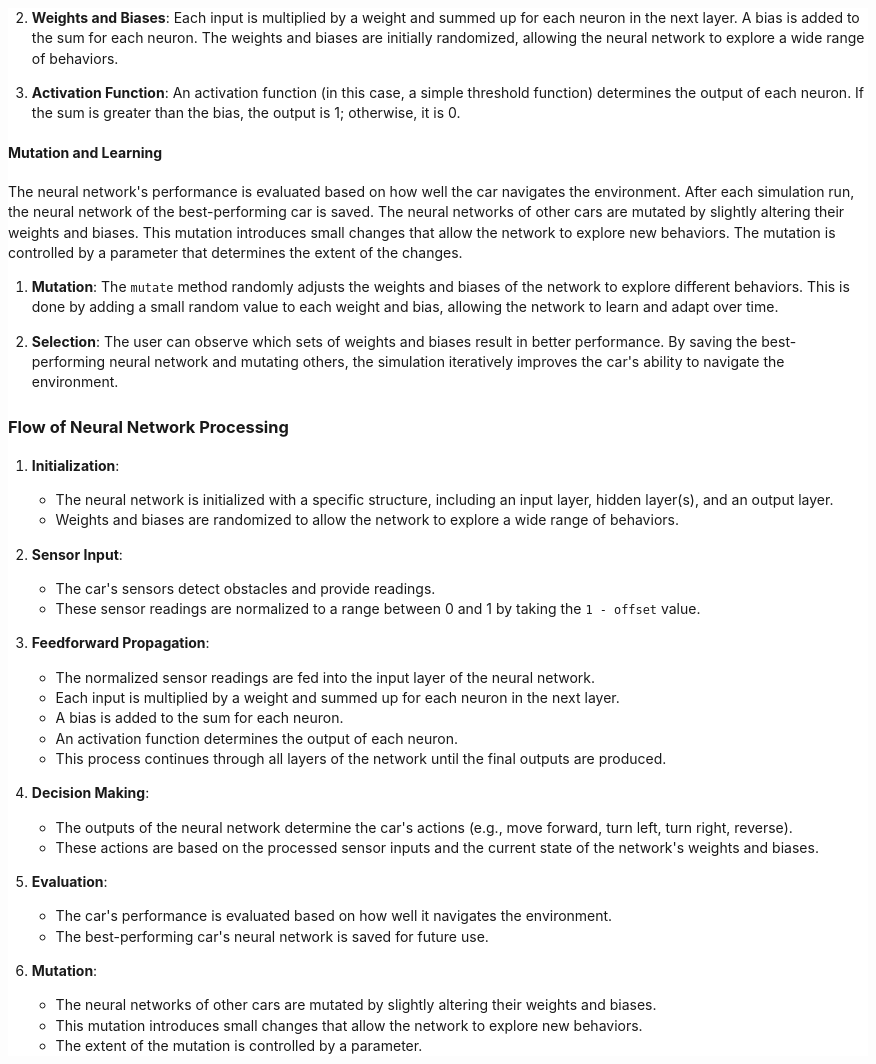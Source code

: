 2. **Weights and Biases**: Each input is multiplied by a weight and summed up for each neuron in the next layer. A bias is added to the sum for each neuron. The weights and biases are initially randomized, allowing the neural network to explore a wide range of behaviors.

3. **Activation Function**: An activation function (in this case, a simple threshold function) determines the output of each neuron. If the sum is greater than the bias, the output is 1; otherwise, it is 0.

#### Mutation and Learning
The neural network's performance is evaluated based on how well the car navigates the environment. After each simulation run, the neural network of the best-performing car is saved. The neural networks of other cars are mutated by slightly altering their weights and biases. This mutation introduces small changes that allow the network to explore new behaviors. The mutation is controlled by a parameter that determines the extent of the changes.

1. **Mutation**: The `mutate` method randomly adjusts the weights and biases of the network to explore different behaviors. This is done by adding a small random value to each weight and bias, allowing the network to learn and adapt over time.

2. **Selection**: The user can observe which sets of weights and biases result in better performance. By saving the best-performing neural network and mutating others, the simulation iteratively improves the car's ability to navigate the environment.

### Flow of Neural Network Processing

1. **Initialization**:
   - The neural network is initialized with a specific structure, including an input layer, hidden layer(s), and an output layer.
   - Weights and biases are randomized to allow the network to explore a wide range of behaviors.

2. **Sensor Input**:
   - The car's sensors detect obstacles and provide readings.
   - These sensor readings are normalized to a range between 0 and 1 by taking the `1 - offset` value.

3. **Feedforward Propagation**:
   - The normalized sensor readings are fed into the input layer of the neural network.
   - Each input is multiplied by a weight and summed up for each neuron in the next layer.
   - A bias is added to the sum for each neuron.
   - An activation function determines the output of each neuron.
   - This process continues through all layers of the network until the final outputs are produced.

4. **Decision Making**:
   - The outputs of the neural network determine the car's actions (e.g., move forward, turn left, turn right, reverse).
   - These actions are based on the processed sensor inputs and the current state of the network's weights and biases.

5. **Evaluation**:
   - The car's performance is evaluated based on how well it navigates the environment.
   - The best-performing car's neural network is saved for future use.

6. **Mutation**:
   - The neural networks of other cars are mutated by slightly altering their weights and biases.
   - This mutation introduces small changes that allow the network to explore new behaviors.
   - The extent of the mutation is controlled by a parameter.
